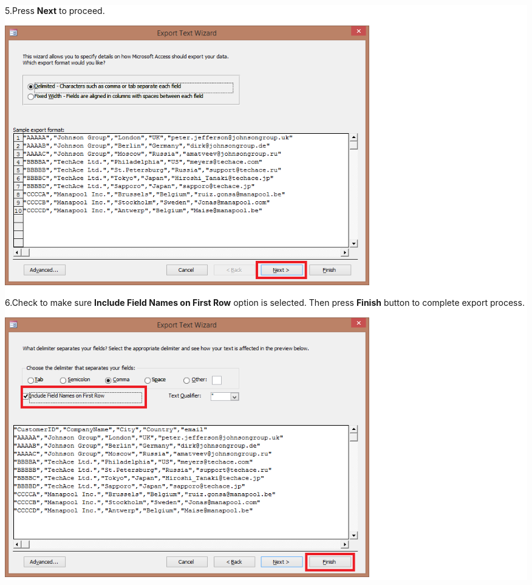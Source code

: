 
5.Press **Next** to proceed.

<img src="../../images/import_access/6.png" style="width:600px"/>


6.Check to make sure **Include Field Names on First Row** option is selected. Then press **Finish** button to complete export process.

<img src="../../images/import_access/7.png" style="width:600px"/>
